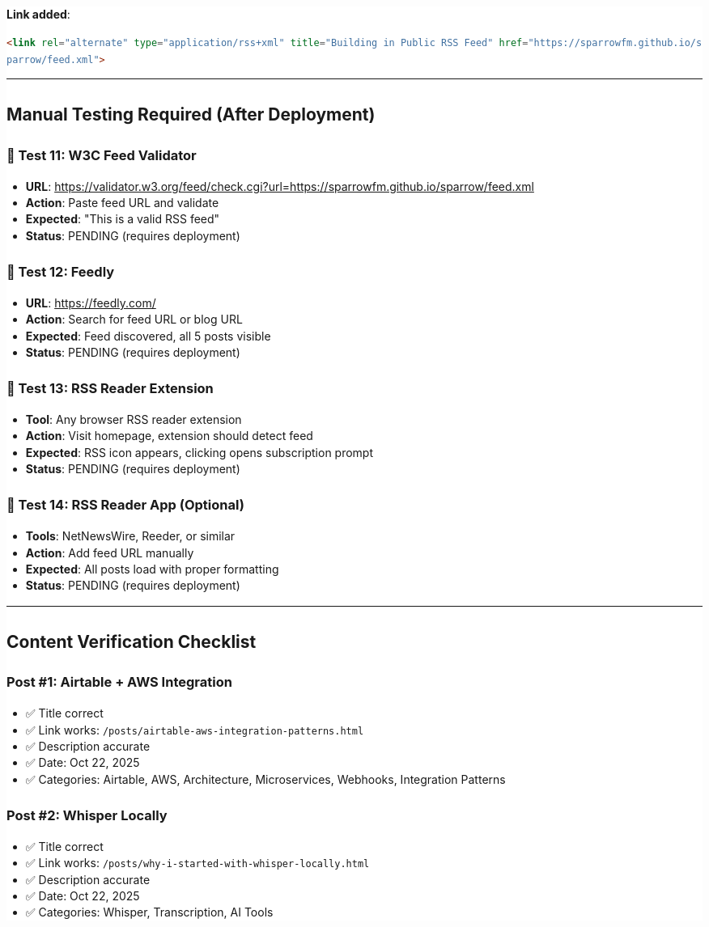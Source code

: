 **Link added**:
```html
<link rel="alternate" type="application/rss+xml" title="Building in Public RSS Feed" href="https://sparrowfm.github.io/sparrow/feed.xml">
```

---

## Manual Testing Required (After Deployment)

### 🔲 Test 11: W3C Feed Validator
- **URL**: https://validator.w3.org/feed/check.cgi?url=https://sparrowfm.github.io/sparrow/feed.xml
- **Action**: Paste feed URL and validate
- **Expected**: "This is a valid RSS feed"
- **Status**: PENDING (requires deployment)

### 🔲 Test 12: Feedly
- **URL**: https://feedly.com/
- **Action**: Search for feed URL or blog URL
- **Expected**: Feed discovered, all 5 posts visible
- **Status**: PENDING (requires deployment)

### 🔲 Test 13: RSS Reader Extension
- **Tool**: Any browser RSS reader extension
- **Action**: Visit homepage, extension should detect feed
- **Expected**: RSS icon appears, clicking opens subscription prompt
- **Status**: PENDING (requires deployment)

### 🔲 Test 14: RSS Reader App (Optional)
- **Tools**: NetNewsWire, Reeder, or similar
- **Action**: Add feed URL manually
- **Expected**: All posts load with proper formatting
- **Status**: PENDING (requires deployment)

---

## Content Verification Checklist

### Post #1: Airtable + AWS Integration
- ✅ Title correct
- ✅ Link works: `/posts/airtable-aws-integration-patterns.html`
- ✅ Description accurate
- ✅ Date: Oct 22, 2025
- ✅ Categories: Airtable, AWS, Architecture, Microservices, Webhooks, Integration Patterns

### Post #2: Whisper Locally
- ✅ Title correct
- ✅ Link works: `/posts/why-i-started-with-whisper-locally.html`
- ✅ Description accurate
- ✅ Date: Oct 22, 2025
- ✅ Categories: Whisper, Transcription, AI Tools

